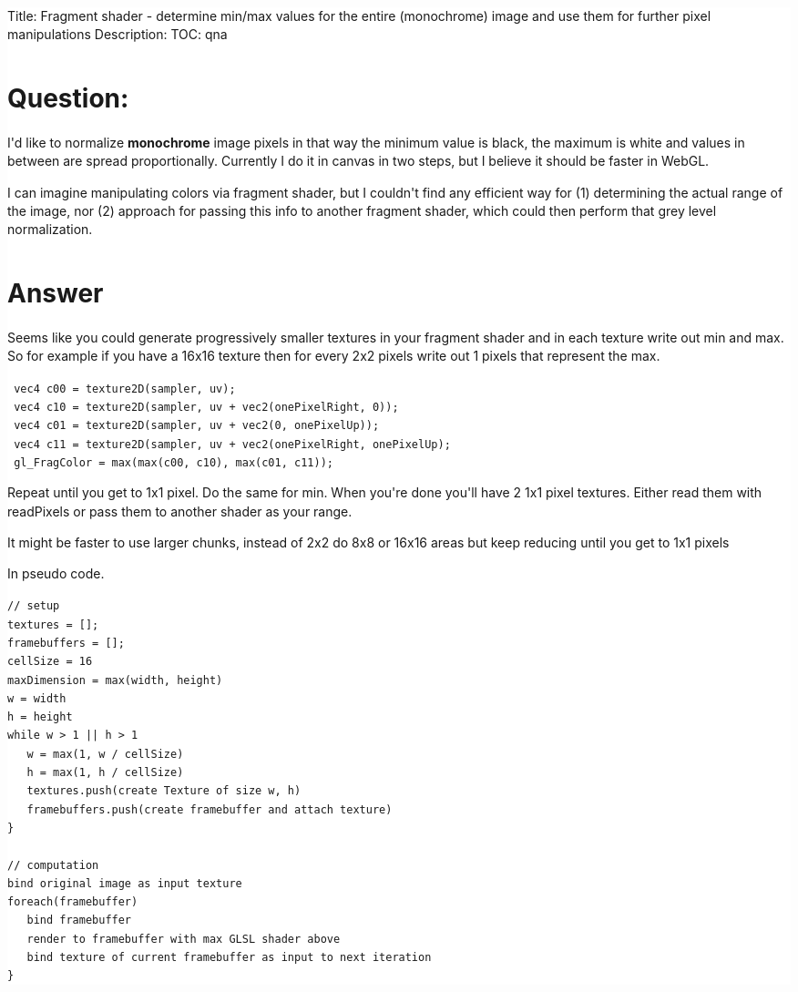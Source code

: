 Title: Fragment shader - determine min/max values for the entire (monochrome) image and use them for further pixel manipulations
Description:
TOC: qna

# Question:

I'd like to normalize **monochrome** image pixels in that way the minimum value is black, the maximum is white and values in between are spread proportionally.
Currently I do it in canvas in two steps, but I believe it should be faster in WebGL.

I can imagine manipulating colors via fragment shader, but I couldn't find any efficient way for (1) determining the actual range of the image, nor (2) approach for passing this info to another fragment shader, which could then perform that grey level normalization.



# Answer

Seems like you could generate progressively smaller textures in your fragment shader and in each texture write out min and max. So for example if you have a 16x16 texture then for every 2x2 pixels write out 1 pixels that represent the max. 

     vec4 c00 = texture2D(sampler, uv);
     vec4 c10 = texture2D(sampler, uv + vec2(onePixelRight, 0));
     vec4 c01 = texture2D(sampler, uv + vec2(0, onePixelUp));
     vec4 c11 = texture2D(sampler, uv + vec2(onePixelRight, onePixelUp);
     gl_FragColor = max(max(c00, c10), max(c01, c11));

Repeat until you get to 1x1 pixel. Do the same for min. When you're done you'll have 2 1x1 pixel textures. Either read them with readPixels or pass them to another shader as your range.

It might be faster to use larger chunks, instead of 2x2 do 8x8 or 16x16 areas but keep reducing until you get to 1x1 pixels

In pseudo code.

    // setup
    textures = [];
    framebuffers = [];
    cellSize = 16
    maxDimension = max(width, height)
    w = width 
    h = height
    while w > 1 || h > 1
       w = max(1, w / cellSize)
       h = max(1, h / cellSize)
       textures.push(create Texture of size w, h)
       framebuffers.push(create framebuffer and attach texture)
    }
      
    // computation
    bind original image as input texture
    foreach(framebuffer)
       bind framebuffer
       render to framebuffer with max GLSL shader above
       bind texture of current framebuffer as input to next iteration
    }
